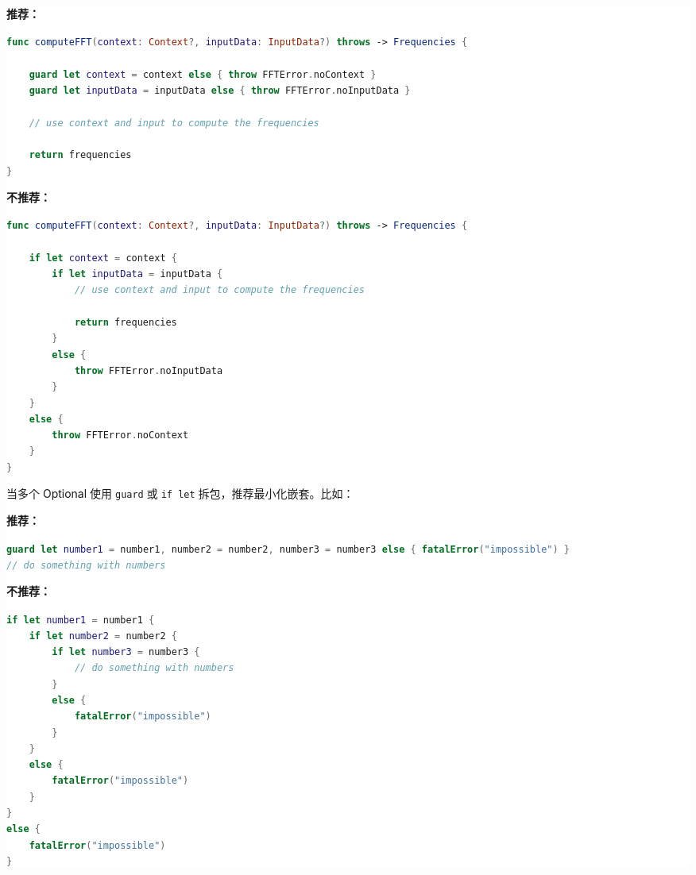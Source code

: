 **推荐：**

```swift
func computeFFT(context: Context?, inputData: InputData?) throws -> Frequencies {

	guard let context = context else { throw FFTError.noContext }
	guard let inputData = inputData else { throw FFTError.noInputData }

	// use context and input to compute the frequencies

	return frequencies
}
```

**不推荐：**

```swift
func computeFFT(context: Context?, inputData: InputData?) throws -> Frequencies {

	if let context = context {
		if let inputData = inputData {
			// use context and input to compute the frequencies

			return frequencies
		}
		else {
			throw FFTError.noInputData
		}
	}
	else {
		throw FFTError.noContext
	}
}
```

当多个 Optional 使用 `guard` 或 `if let` 拆包，推荐最小化嵌套。比如：

**推荐：**

```swift
guard let number1 = number1, number2 = number2, number3 = number3 else { fatalError("impossible") }
// do something with numbers
```

**不推荐：**

```swift
if let number1 = number1 {
	if let number2 = number2 {
		if let number3 = number3 {
			// do something with numbers
		}
		else {
			fatalError("impossible")
		}
	}
	else {
		fatalError("impossible")
	}
}
else {
	fatalError("impossible")
}
```
